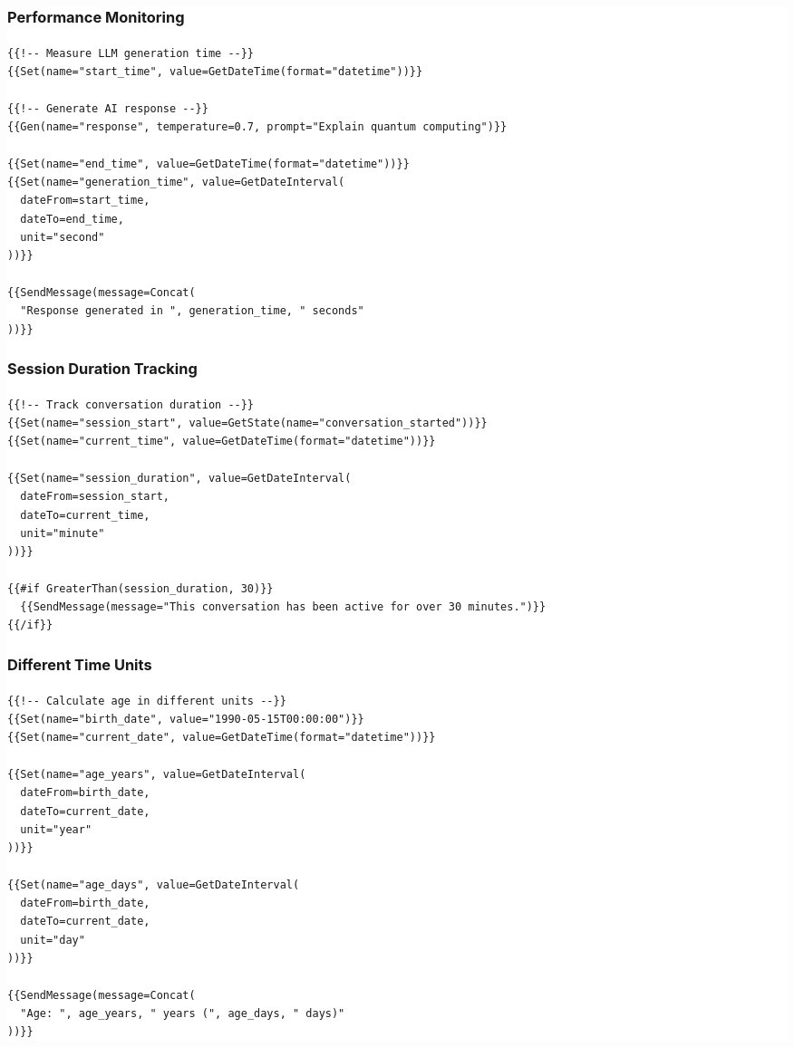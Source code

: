 ### Performance Monitoring
```newo
{{!-- Measure LLM generation time --}}
{{Set(name="start_time", value=GetDateTime(format="datetime"))}}

{{!-- Generate AI response --}}
{{Gen(name="response", temperature=0.7, prompt="Explain quantum computing")}}

{{Set(name="end_time", value=GetDateTime(format="datetime"))}}
{{Set(name="generation_time", value=GetDateInterval(
  dateFrom=start_time,
  dateTo=end_time,
  unit="second"
))}}

{{SendMessage(message=Concat(
  "Response generated in ", generation_time, " seconds"
))}}
```

### Session Duration Tracking
```newo
{{!-- Track conversation duration --}}
{{Set(name="session_start", value=GetState(name="conversation_started"))}}
{{Set(name="current_time", value=GetDateTime(format="datetime"))}}

{{Set(name="session_duration", value=GetDateInterval(
  dateFrom=session_start,
  dateTo=current_time,
  unit="minute"
))}}

{{#if GreaterThan(session_duration, 30)}}
  {{SendMessage(message="This conversation has been active for over 30 minutes.")}}
{{/if}}
```

### Different Time Units
```newo
{{!-- Calculate age in different units --}}
{{Set(name="birth_date", value="1990-05-15T00:00:00")}}
{{Set(name="current_date", value=GetDateTime(format="datetime"))}}

{{Set(name="age_years", value=GetDateInterval(
  dateFrom=birth_date,
  dateTo=current_date,
  unit="year"
))}}

{{Set(name="age_days", value=GetDateInterval(
  dateFrom=birth_date,
  dateTo=current_date,
  unit="day"
))}}

{{SendMessage(message=Concat(
  "Age: ", age_years, " years (", age_days, " days)"
))}}
```
